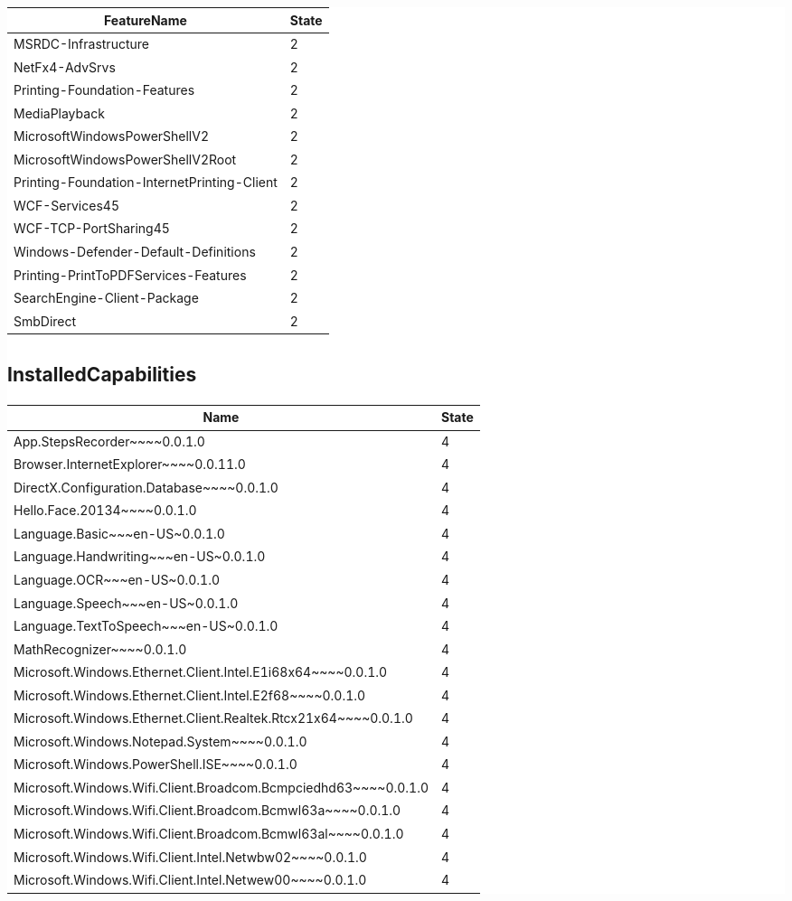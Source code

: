 | FeatureName                                 | State |
| ------------------------------------------- | ----- |
| MSRDC-Infrastructure                        | 2     |
| NetFx4-AdvSrvs                              | 2     |
| Printing-Foundation-Features                | 2     |
| MediaPlayback                               | 2     |
| MicrosoftWindowsPowerShellV2                | 2     |
| MicrosoftWindowsPowerShellV2Root            | 2     |
| Printing-Foundation-InternetPrinting-Client | 2     |
| WCF-Services45                              | 2     |
| WCF-TCP-PortSharing45                       | 2     |
| Windows-Defender-Default-Definitions        | 2     |
| Printing-PrintToPDFServices-Features        | 2     |
| SearchEngine-Client-Package                 | 2     |
| SmbDirect                                   | 2     |

## InstalledCapabilities

| Name                                                           | State |
| -------------------------------------------------------------- | ----- |
| App.StepsRecorder~~~~0.0.1.0                                   | 4     |
| Browser.InternetExplorer~~~~0.0.11.0                           | 4     |
| DirectX.Configuration.Database~~~~0.0.1.0                      | 4     |
| Hello.Face.20134~~~~0.0.1.0                                    | 4     |
| Language.Basic~~~en-US~0.0.1.0                                 | 4     |
| Language.Handwriting~~~en-US~0.0.1.0                           | 4     |
| Language.OCR~~~en-US~0.0.1.0                                   | 4     |
| Language.Speech~~~en-US~0.0.1.0                                | 4     |
| Language.TextToSpeech~~~en-US~0.0.1.0                          | 4     |
| MathRecognizer~~~~0.0.1.0                                      | 4     |
| Microsoft.Windows.Ethernet.Client.Intel.E1i68x64~~~~0.0.1.0    | 4     |
| Microsoft.Windows.Ethernet.Client.Intel.E2f68~~~~0.0.1.0       | 4     |
| Microsoft.Windows.Ethernet.Client.Realtek.Rtcx21x64~~~~0.0.1.0 | 4     |
| Microsoft.Windows.Notepad.System~~~~0.0.1.0                    | 4     |
| Microsoft.Windows.PowerShell.ISE~~~~0.0.1.0                    | 4     |
| Microsoft.Windows.Wifi.Client.Broadcom.Bcmpciedhd63~~~~0.0.1.0 | 4     |
| Microsoft.Windows.Wifi.Client.Broadcom.Bcmwl63a~~~~0.0.1.0     | 4     |
| Microsoft.Windows.Wifi.Client.Broadcom.Bcmwl63al~~~~0.0.1.0    | 4     |
| Microsoft.Windows.Wifi.Client.Intel.Netwbw02~~~~0.0.1.0        | 4     |
| Microsoft.Windows.Wifi.Client.Intel.Netwew00~~~~0.0.1.0        | 4     |